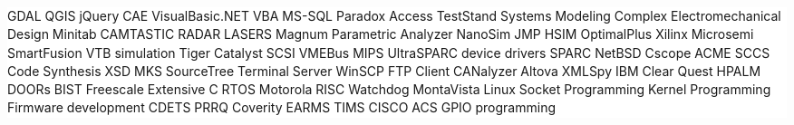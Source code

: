 GDAL
QGIS
jQuery
CAE
VisualBasic.NET
VBA
MS-SQL
Paradox
Access
TestStand
Systems Modeling
Complex Electromechanical Design
Minitab
CAMTASTIC
RADAR
LASERS
Magnum
Parametric Analyzer
NanoSim
JMP
HSIM
OptimalPlus
Xilinx
Microsemi SmartFusion
VTB simulation
Tiger Catalyst
SCSI
VMEBus
MIPS
UltraSPARC
device drivers
SPARC
NetBSD
Cscope
ACME
SCCS
Code Synthesis XSD
MKS
SourceTree
Terminal Server
WinSCP FTP Client
CANalyzer
Altova XMLSpy
IBM Clear Quest
HPALM
DOORs
BIST
Freescale
Extensive C
RTOS
Motorola
RISC
Watchdog
MontaVista Linux
Socket Programming
Kernel Programming
Firmware development
CDETS
PRRQ
Coverity
EARMS
TIMS
CISCO ACS
GPIO programming
